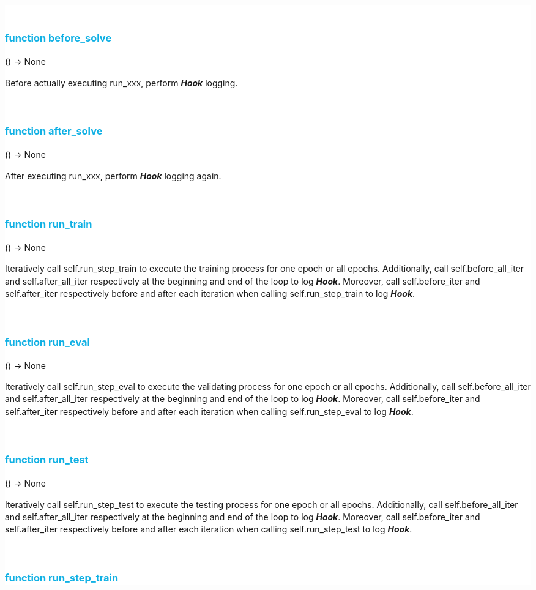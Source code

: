 <br>

### <font color="#0FB0E4">function **before_solve**</font>

() -> None

Before actually executing run_xxx, perform ***Hook*** logging.

<br>

### <font color="#0FB0E4">function **after_solve**</font>

() -> None

After executing run_xxx, perform ***Hook*** logging again.

<br>

### <font color="#0FB0E4">function **run_train**</font>

() -> None

Iteratively call self.run_step_train to execute the training process for one epoch or all epochs.
Additionally, call self.before_all_iter and self.after_all_iter respectively at the beginning and end of the loop to log ***Hook***.
Moreover, call self.before_iter and self.after_iter respectively before and after each iteration when calling self.run_step_train to log ***Hook***.

<br>

### <font color="#0FB0E4">function **run_eval**</font>

() -> None

Iteratively call self.run_step_eval to execute the validating process for one epoch or all epochs.
Additionally, call self.before_all_iter and self.after_all_iter respectively at the beginning and end of the loop to log ***Hook***.
Moreover, call self.before_iter and self.after_iter respectively before and after each iteration when calling self.run_step_eval to log ***Hook***.

<br>

### <font color="#0FB0E4">function **run_test**</font>

() -> None

Iteratively call self.run_step_test to execute the testing process for one epoch or all epochs.
Additionally, call self.before_all_iter and self.after_all_iter respectively at the beginning and end of the loop to log ***Hook***.
Moreover, call self.before_iter and self.after_iter respectively before and after each iteration when calling self.run_step_test to log ***Hook***.

<br>

### <font color="#0FB0E4">function **run_step_train**</font>
